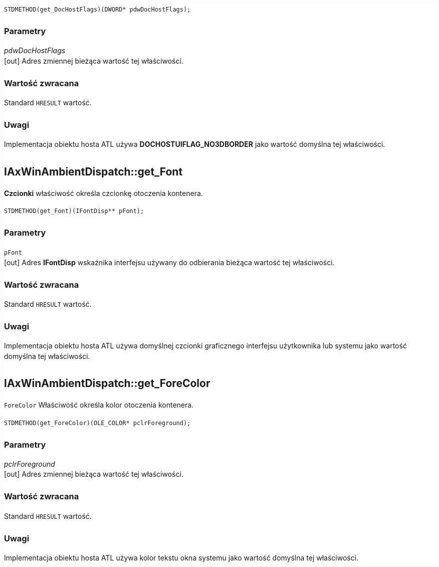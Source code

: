 ```
STDMETHOD(get_DocHostFlags)(DWORD* pdwDocHostFlags);
```  
  
### <a name="parameters"></a>Parametry  
 *pdwDocHostFlags*  
 [out] Adres zmiennej bieżąca wartość tej właściwości.  
  
### <a name="return-value"></a>Wartość zwracana  
 Standard `HRESULT` wartość.  
  
### <a name="remarks"></a>Uwagi  
 Implementacja obiektu hosta ATL używa **DOCHOSTUIFLAG_NO3DBORDER** jako wartość domyślna tej właściwości.  
  
##  <a name="get_font"></a>IAxWinAmbientDispatch::get_Font  
 **Czcionki** właściwość określa czcionkę otoczenia kontenera.  
  
```
STDMETHOD(get_Font)(IFontDisp** pFont);
```  
  
### <a name="parameters"></a>Parametry  
 `pFont`  
 [out] Adres **IFontDisp** wskaźnika interfejsu używany do odbierania bieżąca wartość tej właściwości.  
  
### <a name="return-value"></a>Wartość zwracana  
 Standard `HRESULT` wartość.  
  
### <a name="remarks"></a>Uwagi  
 Implementacja obiektu hosta ATL używa domyślnej czcionki graficznego interfejsu użytkownika lub systemu jako wartość domyślna tej właściwości.  
  
##  <a name="get_forecolor"></a>IAxWinAmbientDispatch::get_ForeColor  
 `ForeColor` Właściwość określa kolor otoczenia kontenera.  
  
```
STDMETHOD(get_ForeColor)(OLE_COLOR* pclrForeground);
```  
  
### <a name="parameters"></a>Parametry  
 *pclrForeground*  
 [out] Adres zmiennej bieżąca wartość tej właściwości.  
  
### <a name="return-value"></a>Wartość zwracana  
 Standard `HRESULT` wartość.  
  
### <a name="remarks"></a>Uwagi  
 Implementacja obiektu hosta ATL używa kolor tekstu okna systemu jako wartość domyślna tej właściwości.  
  